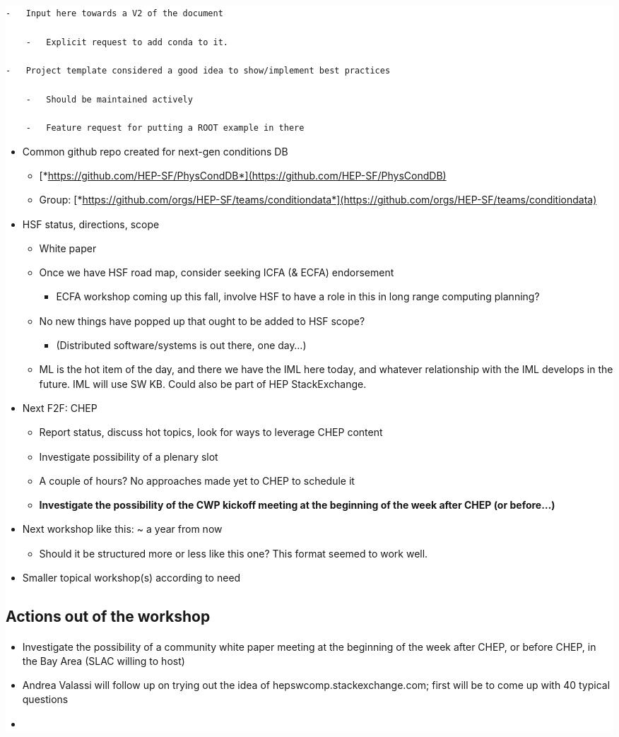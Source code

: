     -   Input here towards a V2 of the document

        -   Explicit request to add conda to it.

    -   Project template considered a good idea to show/implement best practices

        -   Should be maintained actively

        -   Feature request for putting a ROOT example in there

-   Common github repo created for next-gen conditions DB

    -   [*https://github.com/HEP-SF/PhysCondDB*](https://github.com/HEP-SF/PhysCondDB)

    -   Group: [*https://github.com/orgs/HEP-SF/teams/conditiondata*](https://github.com/orgs/HEP-SF/teams/conditiondata)

-   HSF status, directions, scope

    -   White paper

    -   Once we have HSF road map, consider seeking ICFA (& ECFA) endorsement

        -   ECFA workshop coming up this fall, involve HSF to have a role in this in long range computing planning?

    -   No new things have popped up that ought to be added to HSF scope?

        -   (Distributed software/systems is out there, one day…)

    -   ML is the hot item of the day, and there we have the IML here today, and whatever relationship with the IML develops in the future. IML will use SW KB. Could also be part of HEP StackExchange.

-   Next F2F: CHEP

    -   Report status, discuss hot topics, look for ways to leverage CHEP content

    -   Investigate possibility of a plenary slot

    -   A couple of hours? No approaches made yet to CHEP to schedule it

    -   **Investigate the possibility of the CWP kickoff meeting at the beginning of the week after CHEP (or before…)**

-   Next workshop like this: ~ a year from now

    -   Should it be structured more or less like this one? This format seemed to work well.

-   Smaller topical workshop(s) according to need

## Actions out of the workshop

-   Investigate the possibility of a community white paper meeting at the beginning of the week after CHEP, or before CHEP, in the Bay Area (SLAC willing to host)

-   Andrea Valassi will follow up on trying out the idea of hepswcomp.stackexchange.com; first will be to come up with 40 typical questions

-   
